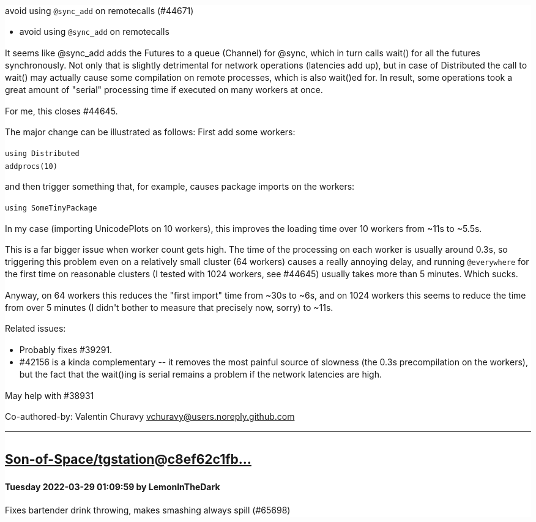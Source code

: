 avoid using `@sync_add` on remotecalls (#44671)

* avoid using `@sync_add` on remotecalls

It seems like @sync_add adds the Futures to a queue (Channel) for @sync, which
in turn calls wait() for all the futures synchronously. Not only that is
slightly detrimental for network operations (latencies add up), but in case of
Distributed the call to wait() may actually cause some compilation on remote
processes, which is also wait()ed for. In result, some operations took a great
amount of "serial" processing time if executed on many workers at once.

For me, this closes #44645.

The major change can be illustrated as follows: First add some workers:

```
using Distributed
addprocs(10)
```

and then trigger something that, for example, causes package imports on the
workers:

```
using SomeTinyPackage
```

In my case (importing UnicodePlots on 10 workers), this improves the loading
time over 10 workers from ~11s to ~5.5s.

This is a far bigger issue when worker count gets high. The time of the
processing on each worker is usually around 0.3s, so triggering this problem
even on a relatively small cluster (64 workers) causes a really annoying delay,
and running `@everywhere` for the first time on reasonable clusters (I tested
with 1024 workers, see #44645) usually takes more than 5 minutes. Which sucks.

Anyway, on 64 workers this reduces the "first import" time from ~30s to ~6s,
and on 1024 workers this seems to reduce the time from over 5 minutes (I didn't
bother to measure that precisely now, sorry) to ~11s.

Related issues:
- Probably fixes #39291.
- #42156 is a kinda complementary -- it removes the most painful source of
  slowness (the 0.3s precompilation on the workers), but the fact that the
  wait()ing is serial remains a problem if the network latencies are high.

May help with #38931

Co-authored-by: Valentin Churavy <vchuravy@users.noreply.github.com>

---
## [Son-of-Space/tgstation](https://github.com/Son-of-Space/tgstation)@[c8ef62c1fb...](https://github.com/Son-of-Space/tgstation/commit/c8ef62c1fb7027ea58b569f0e4bd7df5a7d58935)
#### Tuesday 2022-03-29 01:09:59 by LemonInTheDark

Fixes bartender drink throwing, makes smashing always spill (#65698)

